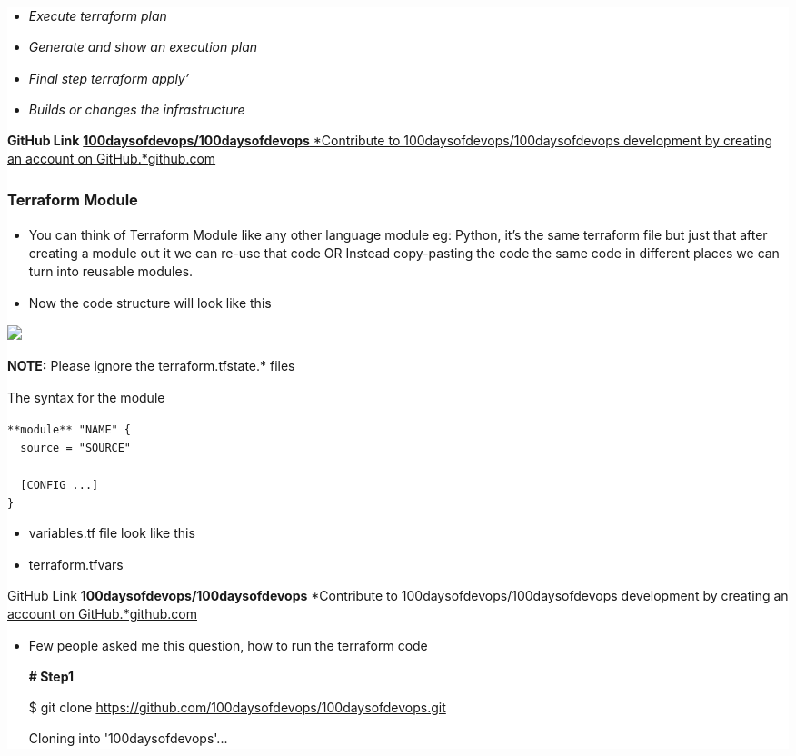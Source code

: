 * *Execute terraform plan*

* *Generate and show an execution plan*

<iframe src="https://medium.com/media/8db311a8b771cef40dd65c5456b1e732" frameborder=0></iframe>

* *Final step terraform apply’*

* *Builds or changes the infrastructure*

<iframe src="https://medium.com/media/0031532e4cefcf4cab577f6f1fdfa4f4" frameborder=0></iframe>

**GitHub Link**
[**100daysofdevops/100daysofdevops**
*Contribute to 100daysofdevops/100daysofdevops development by creating an account on GitHub.*github.com](https://github.com/100daysofdevops/100daysofdevops/tree/master/two-tier-environment/vpc_networking)

### **Terraform Module**

* You can think of Terraform Module like any other language module eg: Python, it’s the same terraform file but just that after creating a module out it we can re-use that code OR Instead copy-pasting the code the same code in different places we can turn into reusable modules.

* Now the code structure will look like this

![](https://cdn-images-1.medium.com/max/2000/1*DNLYOcYlkaTRXdQq8ZMkqw.png)

**NOTE:** Please ignore the terraform.tfstate.* files

The syntax for the module

    **module** "NAME" {
      source = "SOURCE"
    
      [CONFIG ...]
    }

<iframe src="https://medium.com/media/f9275b477048d3e8674c3a20ed88fe08" frameborder=0></iframe>

* variables.tf file look like this

<iframe src="https://medium.com/media/2af3d221449ad1dc4e1b1590e52b372a" frameborder=0></iframe>

* terraform.tfvars

<iframe src="https://medium.com/media/4fdf4c29432701d7343bab200b70efaa" frameborder=0></iframe>

GitHub Link
[**100daysofdevops/100daysofdevops**
*Contribute to 100daysofdevops/100daysofdevops development by creating an account on GitHub.*github.com](https://github.com/100daysofdevops/100daysofdevops/tree/master/two-tier-environment)

* Few people asked me this question, how to run the terraform code

    **# Step1**

    $ git clone https://github.com/100daysofdevops/100daysofdevops.git

    Cloning into '100daysofdevops'...
